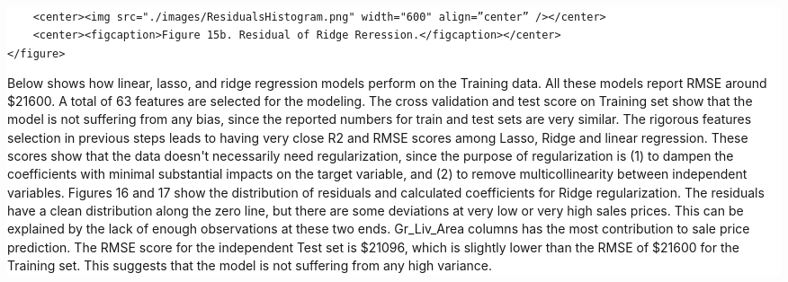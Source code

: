         <center><img src="./images/ResidualsHistogram.png" width="600" align=”center” /></center>
        <center><figcaption>Figure 15b. Residual of Ridge Reression.</figcaption></center>  
    </figure> 
</td>
</tr></table> 


Below shows how linear, lasso, and ridge regression models perform on the Training data. All these models report RMSE around $21600. A total of 63 features are selected for the modeling. The cross validation and test score on Training set show that the model is not suffering from any bias, since the reported numbers for train and test sets are very similar. The rigorous features selection in previous steps leads to having very close R2 and RMSE scores among Lasso, Ridge and linear regression. These scores show that the data doesn't necessarily need regularization, since the purpose of regularization is (1) to dampen the coefficients with minimal substantial impacts on the target variable, and (2) to remove multicollinearity between independent variables. Figures 16 and 17 show the distribution of residuals and calculated coefficients for Ridge regularization. The residuals have a clean distribution along the zero line, but there are some deviations at very low or very high sales prices. This can be explained by the lack of enough observations at these two ends. Gr_Liv_Area columns has the most contribution to sale price prediction. The RMSE score for the independent Test set is $21096, which is slightly lower than the RMSE of $21600 for the Training set. This suggests that the model is not suffering from any high variance.
